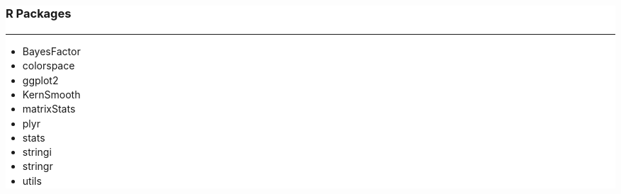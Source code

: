 ### R Packages
---
- BayesFactor
- colorspace
- ggplot2
- KernSmooth
- matrixStats
- plyr
- stats
- stringi
- stringr
- utils
